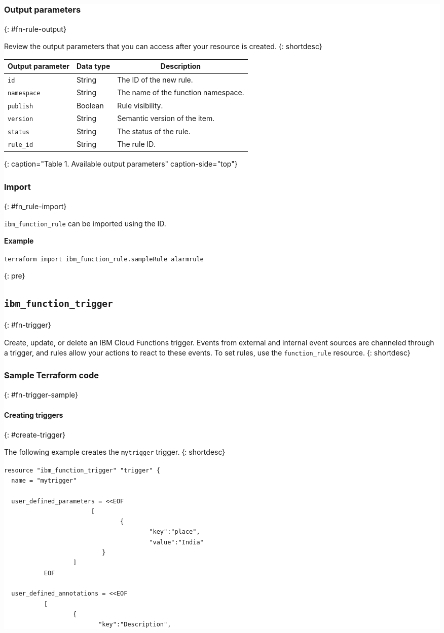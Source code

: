 ### Output parameters
{: #fn-rule-output}

Review the output parameters that you can access after your resource is created. 
{: shortdesc}

| Output parameter | Data type | Description |
| ------------- |-------------| -------------- |
|`id`|String|The ID of the new rule.|
|`namespace`|String| The name of the function namespace.|
|`publish`|Boolean|Rule visibility.|
|`version`|String|Semantic version of the item.|
|`status`|String|The status of the rule.|
|`rule_id`|String|The rule ID.|
{: caption="Table 1. Available output parameters" caption-side="top"}

### Import
{: #fn_rule-import}

`ibm_function_rule` can be imported using the ID.

**Example**
```
terraform import ibm_function_rule.sampleRule alarmrule
```
{: pre}


## `ibm_function_trigger`
{: #fn-trigger}

Create, update, or delete an IBM Cloud Functions trigger. Events from external and internal event sources are channeled through a trigger, and rules allow your actions to react to these events. To set rules, use the `function_rule` resource.
{: shortdesc}

### Sample Terraform code
{: #fn-trigger-sample}

#### Creating triggers
{: #create-trigger}

The following example creates the `mytrigger` trigger. 
{: shortdesc}

```
resource "ibm_function_trigger" "trigger" {
  name = "mytrigger"

  user_defined_parameters = <<EOF
                        [
                                {
                                        "key":"place",
                                        "value":"India"
                           }
                   ]
           EOF

  user_defined_annotations = <<EOF
           [
                   {
                          "key":"Description",
```
